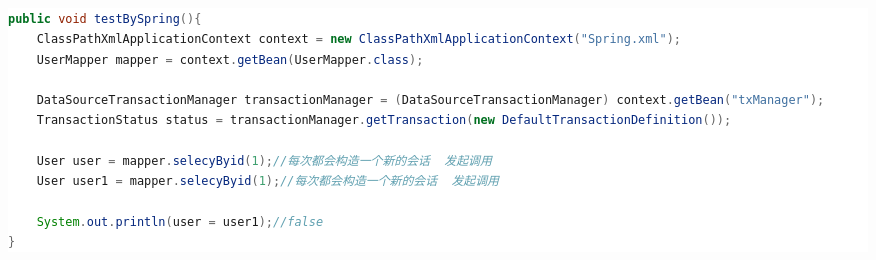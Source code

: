 ```java
public void testBySpring(){
    ClassPathXmlApplicationContext context = new ClassPathXmlApplicationContext("Spring.xml");
    UserMapper mapper = context.getBean(UserMapper.class);
    
    DataSourceTransactionManager transactionManager = (DataSourceTransactionManager) context.getBean("txManager");
    TransactionStatus status = transactionManager.getTransaction(new DefaultTransactionDefinition());
    
    User user = mapper.selecyByid(1);//每次都会构造一个新的会话  发起调用
    User user1 = mapper.selecyByid(1);//每次都会构造一个新的会话  发起调用
    
    System.out.println(user = user1);//false
}
```




